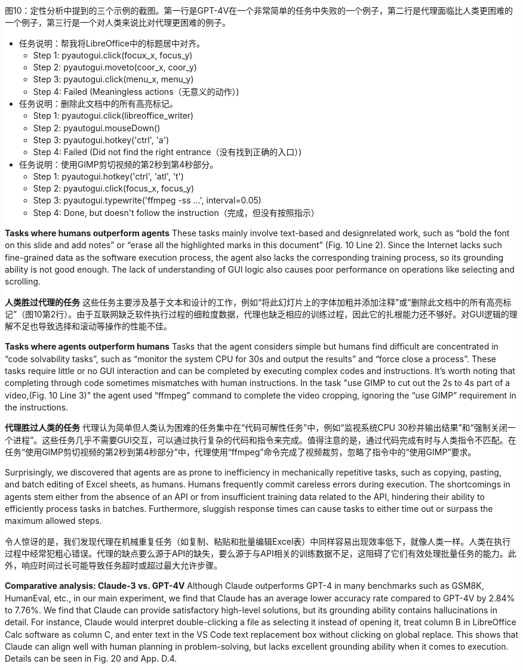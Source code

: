 图10：定性分析中提到的三个示例的截图。第一行是GPT-4V在一个非常简单的任务中失败的一个例子，第二行是代理面临比人类更困难的一个例子，第三行是一个对人类来说比对代理更困难的例子。

- 任务说明：帮我将LibreOffice中的标题居中对齐。
    - Step 1: pyautogui.click(focux_x, focus_y)
    - Step 2: pyautogui.moveto(coor_x, coor_y)
    - Step 3: pyautogui.click(menu_x, menu_y)
    - Step 4: Failed (Meaningless actions（无意义的动作）)
- 任务说明：删除此文档中的所有高亮标记。
    - Step 1: pyautogui.click(libreoffice_writer)
    - Step 2: pyautogui.mouseDown()
    - Step 3: pyautogui.hotkey('ctrl', 'a')
    - Step 4: Failed (Did not find the right entrance（没有找到正确的入口）)
- 任务说明：使用GIMP剪切视频的第2秒到第4秒部分。
    - Step 1: pyautogui.hotkey('ctrl', 'atl', 't')
    - Step 2: pyautogui.click(focus_x, focus_y)
    - Step 3: pyautogui.typewrite('ffmpeg -ss …', interval=0.05)
    - Step 4: Done, but doesn't follow the instruction（完成，但没有按照指示）

**Tasks where humans outperform agents** These tasks mainly involve text-based and designrelated work, such as “bold the font on this slide and add notes” or “erase all the highlighted marks
in this document” (Fig. 10 Line 2). Since the Internet lacks such fine-grained data as the software
execution process, the agent also lacks the corresponding training process, so its grounding ability is
not good enough. The lack of understanding of GUI logic also causes poor performance on operations
like selecting and scrolling.

**人类胜过代理的任务** 这些任务主要涉及基于文本和设计的工作，例如“将此幻灯片上的字体加粗并添加注释”或“删除此文档中的所有高亮标记”（图10第2行）。由于互联网缺乏软件执行过程的细粒度数据，代理也缺乏相应的训练过程，因此它的扎根能力还不够好。对GUI逻辑的理解不足也导致选择和滚动等操作的性能不佳。

**Tasks where agents outperform humans** Tasks that the agent considers simple but humans find
difficult are concentrated in “code solvability tasks”, such as “monitor the system CPU for 30s and
output the results” and “force close a process”. These tasks require little or no GUI interaction and
can be completed by executing complex codes and instructions. It’s worth noting that completing
through code sometimes mismatches with human instructions. In the task "use GIMP to cut out the
2s to 4s part of a video,(Fig. 10 Line 3)" the agent used “ffmpeg” command to complete the video
cropping, ignoring the “use GIMP” requirement in the instructions.

**代理胜过人类的任务** 代理认为简单但人类认为困难的任务集中在“代码可解性任务”中，例如“监视系统CPU 30秒并输出结果”和“强制关闭一个进程”。这些任务几乎不需要GUI交互，可以通过执行复杂的代码和指令来完成。值得注意的是，通过代码完成有时与人类指令不匹配。在任务“使用GIMP剪切视频的第2秒到第4秒部分”中，代理使用“ffmpeg”命令完成了视频裁剪，忽略了指令中的“使用GIMP”要求。

Surprisingly, we discovered that agents are as prone to inefficiency in mechanically repetitive tasks,
such as copying, pasting, and batch editing of Excel sheets, as humans. Humans frequently commit
careless errors during execution. The shortcomings in agents stem either from the absence of an API
or from insufficient training data related to the API, hindering their ability to efficiently process tasks
in batches. Furthermore, sluggish response times can cause tasks to either time out or surpass the
maximum allowed steps.

令人惊讶的是，我们发现代理在机械重复任务（如复制、粘贴和批量编辑Excel表）中同样容易出现效率低下，就像人类一样。人类在执行过程中经常犯粗心错误。代理的缺点要么源于API的缺失，要么源于与API相关的训练数据不足，这阻碍了它们有效处理批量任务的能力。此外，响应时间过长可能导致任务超时或超过最大允许步骤。

**Comparative analysis: Claude-3 vs. GPT-4V** Although Claude outperforms GPT-4 in many
benchmarks such as GSM8K, HumanEval, etc., in our main experiment, we find that Claude has
an average lower accuracy rate compared to GPT-4V by 2.84% to 7.76%. We find that Claude can
provide satisfactory high-level solutions, but its grounding ability contains hallucinations in detail.
For instance, Claude would interpret double-clicking a file as selecting it instead of opening it, treat
column B in LibreOffice Calc software as column C, and enter text in the VS Code text replacement
box without clicking on global replace. This shows that Claude can align well with human planning
in problem-solving, but lacks excellent grounding ability when it comes to execution. Details can be
seen in Fig. 20 and App. D.4.
